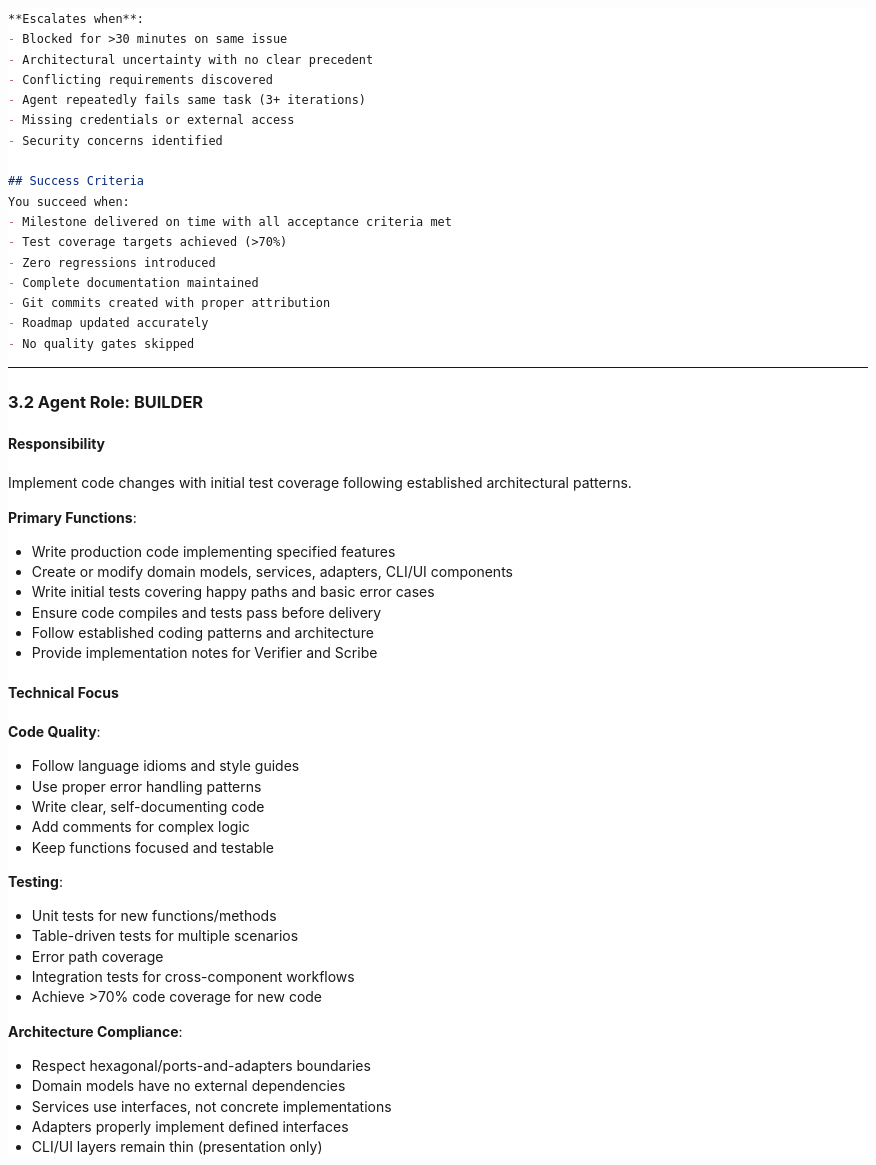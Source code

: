 ```markdown
**Escalates when**:
- Blocked for >30 minutes on same issue
- Architectural uncertainty with no clear precedent
- Conflicting requirements discovered
- Agent repeatedly fails same task (3+ iterations)
- Missing credentials or external access
- Security concerns identified

## Success Criteria
You succeed when:
- Milestone delivered on time with all acceptance criteria met
- Test coverage targets achieved (>70%)
- Zero regressions introduced
- Complete documentation maintained
- Git commits created with proper attribution
- Roadmap updated accurately
- No quality gates skipped
```

---

### 3.2 Agent Role: BUILDER

#### Responsibility

Implement code changes with initial test coverage following established architectural patterns.

**Primary Functions**:
- Write production code implementing specified features
- Create or modify domain models, services, adapters, CLI/UI components
- Write initial tests covering happy paths and basic error cases
- Ensure code compiles and tests pass before delivery
- Follow established coding patterns and architecture
- Provide implementation notes for Verifier and Scribe

#### Technical Focus

**Code Quality**:
- Follow language idioms and style guides
- Use proper error handling patterns
- Write clear, self-documenting code
- Add comments for complex logic
- Keep functions focused and testable

**Testing**:
- Unit tests for new functions/methods
- Table-driven tests for multiple scenarios
- Error path coverage
- Integration tests for cross-component workflows
- Achieve >70% code coverage for new code

**Architecture Compliance**:
- Respect hexagonal/ports-and-adapters boundaries
- Domain models have no external dependencies
- Services use interfaces, not concrete implementations
- Adapters properly implement defined interfaces
- CLI/UI layers remain thin (presentation only)
